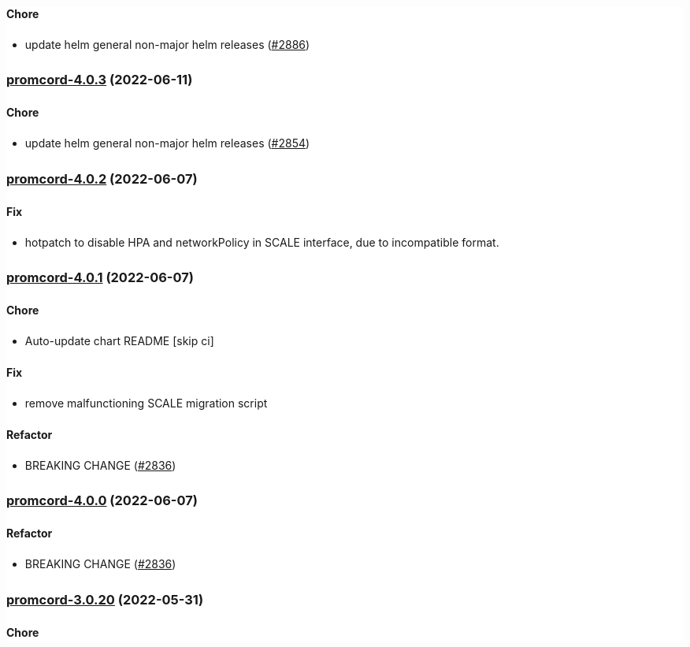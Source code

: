 #### Chore

- update helm general non-major helm releases ([#2886](https://github.com/truecharts/apps/issues/2886))

<a name="promcord-4.0.3"></a>

### [promcord-4.0.3](https://github.com/truecharts/apps/compare/promcord-4.0.2...promcord-4.0.3) (2022-06-11)

#### Chore

- update helm general non-major helm releases ([#2854](https://github.com/truecharts/apps/issues/2854))

<a name="promcord-4.0.2"></a>

### [promcord-4.0.2](https://github.com/truecharts/apps/compare/promcord-4.0.1...promcord-4.0.2) (2022-06-07)

#### Fix

- hotpatch to disable HPA and networkPolicy in SCALE interface, due to incompatible format.

<a name="promcord-4.0.1"></a>

### [promcord-4.0.1](https://github.com/truecharts/apps/compare/promcord-3.0.20...promcord-4.0.1) (2022-06-07)

#### Chore

- Auto-update chart README [skip ci]

#### Fix

- remove malfunctioning SCALE migration script

#### Refactor

- BREAKING CHANGE ([#2836](https://github.com/truecharts/apps/issues/2836))

<a name="promcord-4.0.0"></a>

### [promcord-4.0.0](https://github.com/truecharts/apps/compare/promcord-3.0.20...promcord-4.0.0) (2022-06-07)

#### Refactor

- BREAKING CHANGE ([#2836](https://github.com/truecharts/apps/issues/2836))

<a name="promcord-3.0.20"></a>

### [promcord-3.0.20](https://github.com/truecharts/apps/compare/promcord-3.0.19...promcord-3.0.20) (2022-05-31)

#### Chore
